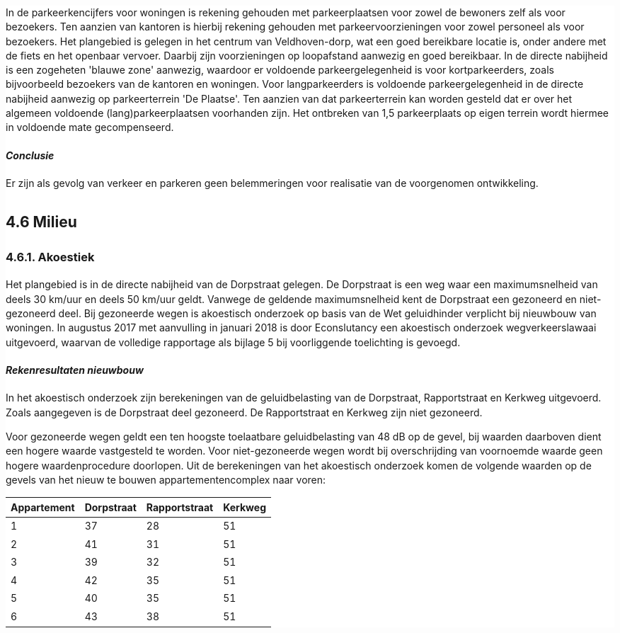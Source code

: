 In de parkeerkencijfers voor woningen is rekening gehouden met parkeerplaatsen voor zowel de bewoners zelf als voor bezoekers. Ten aanzien van kantoren is hierbij rekening gehouden met parkeervoorzieningen voor zowel personeel als voor bezoekers. Het plangebied is gelegen in het centrum van Veldhoven-dorp, wat een goed bereikbare locatie is, onder andere met de fiets en het openbaar vervoer. Daarbij zijn voorzieningen op loopafstand aanwezig en goed bereikbaar. In de directe nabijheid is een zogeheten 'blauwe zone' aanwezig, waardoor er voldoende parkeergelegenheid is voor kortparkeerders, zoals bijvoorbeeld bezoekers van de kantoren en woningen. Voor langparkeerders is voldoende parkeergelegenheid in de directe nabijheid aanwezig op parkeerterrein 'De Plaatse'. Ten aanzien van dat parkeerterrein kan worden gesteld dat er over het algemeen voldoende (lang)parkeerplaatsen voorhanden zijn. Het ontbreken van 1,5 parkeerplaats op eigen terrein wordt hiermee in voldoende mate gecompenseerd.

#### *Conclusie*

Er zijn als gevolg van verkeer en parkeren geen belemmeringen voor realisatie van de voorgenomen ontwikkeling.

## **4.6 Milieu**

### **4.6.1. Akoestiek**

Het plangebied is in de directe nabijheid van de Dorpstraat gelegen. De Dorpstraat is een weg waar een maximumsnelheid van deels 30 km/uur en deels 50 km/uur geldt. Vanwege de geldende maximumsnelheid kent de Dorpstraat een gezoneerd en niet-gezoneerd deel. Bij gezoneerde wegen is akoestisch onderzoek op basis van de Wet geluidhinder verplicht bij nieuwbouw van woningen. In augustus 2017 met aanvulling in januari 2018 is door Econslutancy een akoestisch onderzoek wegverkeerslawaai uitgevoerd, waarvan de volledige rapportage als bijlage 5 bij voorliggende toelichting is gevoegd.

#### *Rekenresultaten nieuwbouw*

In het akoestisch onderzoek zijn berekeningen van de geluidbelasting van de Dorpstraat, Rapportstraat en Kerkweg uitgevoerd. Zoals aangegeven is de Dorpstraat deel gezoneerd. De Rapportstraat en Kerkweg zijn niet gezoneerd.

Voor gezoneerde wegen geldt een ten hoogste toelaatbare geluidbelasting van 48 dB op de gevel, bij waarden daarboven dient een hogere waarde vastgesteld te worden. Voor niet-gezoneerde wegen wordt bij overschrijding van voornoemde waarde geen hogere waardenprocedure doorlopen. Uit de berekeningen van het akoestisch onderzoek komen de volgende waarden op de gevels van het nieuw te bouwen appartementencomplex naar voren:

| Appartement | Dorpstraat | Rapportstraat | Kerkweg |
|-------------|------------|---------------|---------|
| 1           | 37         | 28            | 51      |
| 2           | 41         | 31            | 51      |
| 3           | 39         | 32            | 51      |
| 4           | 42         | 35            | 51      |
| 5           | 40         | 35            | 51      |
| 6           | 43         | 38            | 51      |
